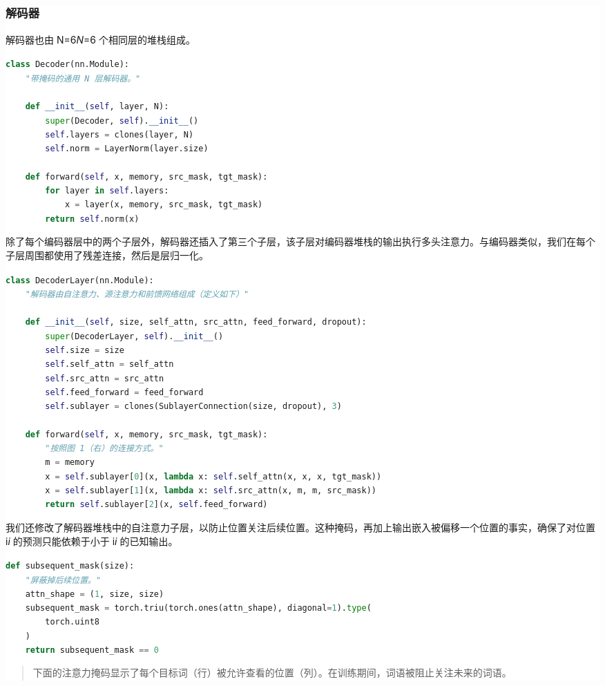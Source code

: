 ### 解码器

解码器也由 N=6*N*=6 个相同层的堆栈组成。

```python
class Decoder(nn.Module):
    "带掩码的通用 N 层解码器。"

    def __init__(self, layer, N):
        super(Decoder, self).__init__()
        self.layers = clones(layer, N)
        self.norm = LayerNorm(layer.size)

    def forward(self, x, memory, src_mask, tgt_mask):
        for layer in self.layers:
            x = layer(x, memory, src_mask, tgt_mask)
        return self.norm(x)
```

除了每个编码器层中的两个子层外，解码器还插入了第三个子层，该子层对编码器堆栈的输出执行多头注意力。与编码器类似，我们在每个子层周围都使用了残差连接，然后是层归一化。

```python
class DecoderLayer(nn.Module):
    "解码器由自注意力、源注意力和前馈网络组成（定义如下）"

    def __init__(self, size, self_attn, src_attn, feed_forward, dropout):
        super(DecoderLayer, self).__init__()
        self.size = size
        self.self_attn = self_attn
        self.src_attn = src_attn
        self.feed_forward = feed_forward
        self.sublayer = clones(SublayerConnection(size, dropout), 3)

    def forward(self, x, memory, src_mask, tgt_mask):
        "按照图 1（右）的连接方式。"
        m = memory
        x = self.sublayer[0](x, lambda x: self.self_attn(x, x, x, tgt_mask))
        x = self.sublayer[1](x, lambda x: self.src_attn(x, m, m, src_mask))
        return self.sublayer[2](x, self.feed_forward)
```

我们还修改了解码器堆栈中的自注意力子层，以防止位置关注后续位置。这种掩码，再加上输出嵌入被偏移一个位置的事实，确保了对位置 i*i* 的预测只能依赖于小于 i*i* 的已知输出。

```python
def subsequent_mask(size):
    "屏蔽掉后续位置。"
    attn_shape = (1, size, size)
    subsequent_mask = torch.triu(torch.ones(attn_shape), diagonal=1).type(
        torch.uint8
    )
    return subsequent_mask == 0
```

> 下面的注意力掩码显示了每个目标词（行）被允许查看的位置（列）。在训练期间，词语被阻止关注未来的词语。
